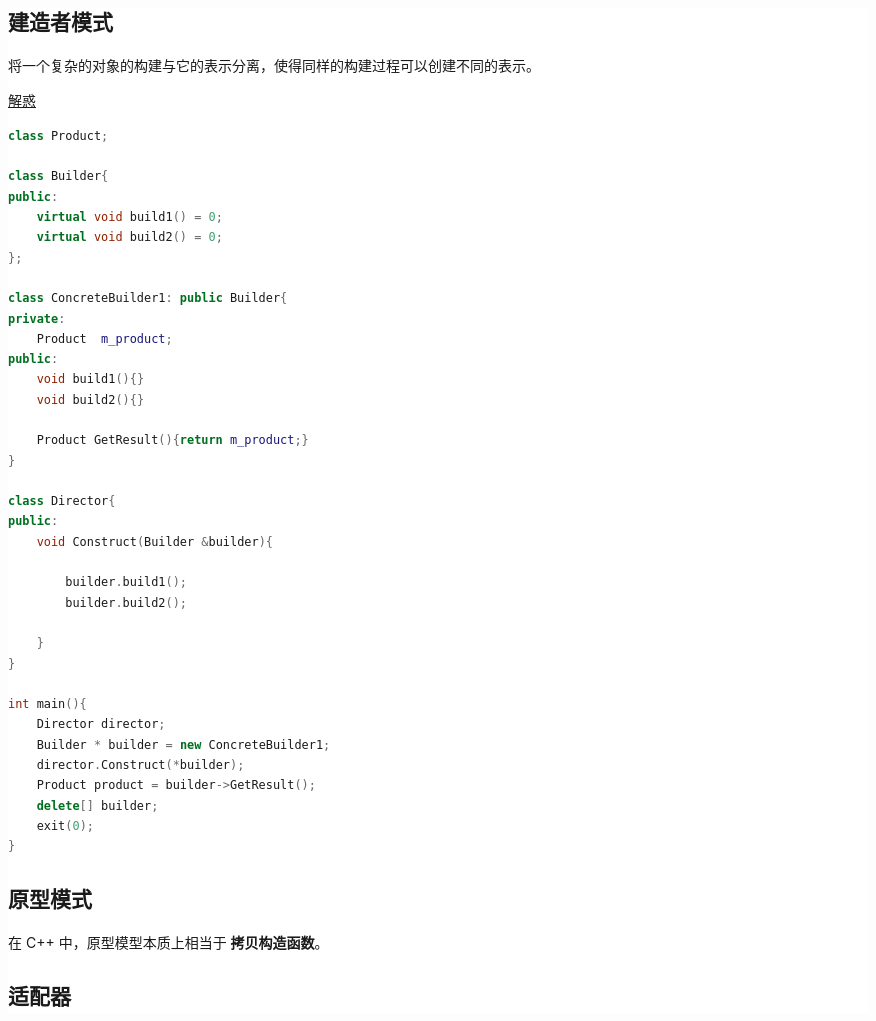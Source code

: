 ## 建造者模式

将一个复杂的对象的构建与它的表示分离，使得同样的构建过程可以创建不同的表示。

[解惑](http://www.cnblogs.com/BeyondAnyTime/archive/2012/07/19/2599980.html)

```c++
class Product;

class Builder{
public:
    virtual void build1() = 0;
    virtual void build2() = 0;
};

class ConcreteBuilder1: public Builder{
private:
    Product  m_product;
public:
    void build1(){}
    void build2(){}

    Product GetResult(){return m_product;}
}

class Director{
public:
    void Construct(Builder &builder){

        builder.build1();
        builder.build2();

    }
}

int main(){
    Director director;
    Builder * builder = new ConcreteBuilder1;
    director.Construct(*builder);
    Product product = builder->GetResult();
    delete[] builder;
    exit(0);
}
```

## 原型模式

在 C++ 中，原型模型本质上相当于 **拷贝构造函数**。

## 适配器
